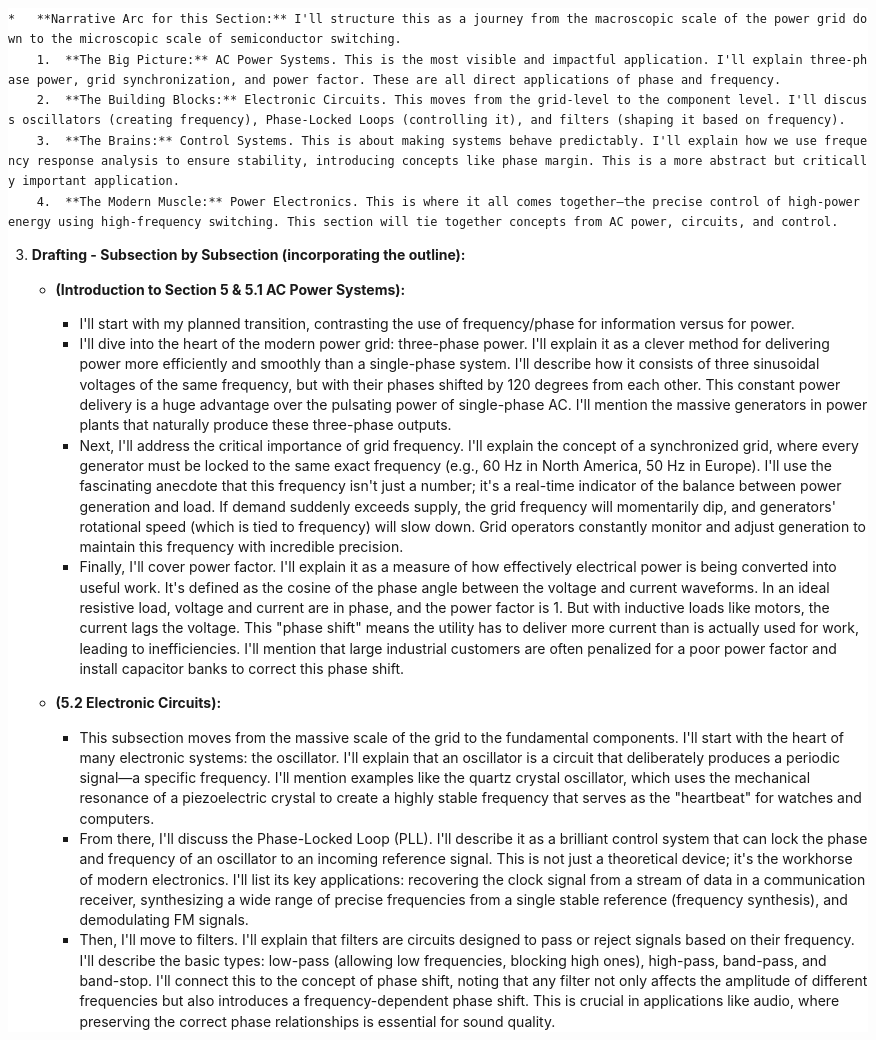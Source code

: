     *   **Narrative Arc for this Section:** I'll structure this as a journey from the macroscopic scale of the power grid down to the microscopic scale of semiconductor switching.
        1.  **The Big Picture:** AC Power Systems. This is the most visible and impactful application. I'll explain three-phase power, grid synchronization, and power factor. These are all direct applications of phase and frequency.
        2.  **The Building Blocks:** Electronic Circuits. This moves from the grid-level to the component level. I'll discuss oscillators (creating frequency), Phase-Locked Loops (controlling it), and filters (shaping it based on frequency).
        3.  **The Brains:** Control Systems. This is about making systems behave predictably. I'll explain how we use frequency response analysis to ensure stability, introducing concepts like phase margin. This is a more abstract but critically important application.
        4.  **The Modern Muscle:** Power Electronics. This is where it all comes together—the precise control of high-power energy using high-frequency switching. This section will tie together concepts from AC power, circuits, and control.

3.  **Drafting - Subsection by Subsection (incorporating the outline):**

    *   **(Introduction to Section 5 & 5.1 AC Power Systems):**
        *   I'll start with my planned transition, contrasting the use of frequency/phase for information versus for power.
        *   I'll dive into the heart of the modern power grid: three-phase power. I'll explain it as a clever method for delivering power more efficiently and smoothly than a single-phase system. I'll describe how it consists of three sinusoidal voltages of the same frequency, but with their phases shifted by 120 degrees from each other. This constant power delivery is a huge advantage over the pulsating power of single-phase AC. I'll mention the massive generators in power plants that naturally produce these three-phase outputs.
        *   Next, I'll address the critical importance of grid frequency. I'll explain the concept of a synchronized grid, where every generator must be locked to the same exact frequency (e.g., 60 Hz in North America, 50 Hz in Europe). I'll use the fascinating anecdote that this frequency isn't just a number; it's a real-time indicator of the balance between power generation and load. If demand suddenly exceeds supply, the grid frequency will momentarily dip, and generators' rotational speed (which is tied to frequency) will slow down. Grid operators constantly monitor and adjust generation to maintain this frequency with incredible precision.
        *   Finally, I'll cover power factor. I'll explain it as a measure of how effectively electrical power is being converted into useful work. It's defined as the cosine of the phase angle between the voltage and current waveforms. In an ideal resistive load, voltage and current are in phase, and the power factor is 1. But with inductive loads like motors, the current lags the voltage. This "phase shift" means the utility has to deliver more current than is actually used for work, leading to inefficiencies. I'll mention that large industrial customers are often penalized for a poor power factor and install capacitor banks to correct this phase shift.

    *   **(5.2 Electronic Circuits):**
        *   This subsection moves from the massive scale of the grid to the fundamental components. I'll start with the heart of many electronic systems: the oscillator. I'll explain that an oscillator is a circuit that deliberately produces a periodic signal—a specific frequency. I'll mention examples like the quartz crystal oscillator, which uses the mechanical resonance of a piezoelectric crystal to create a highly stable frequency that serves as the "heartbeat" for watches and computers.
        *   From there, I'll discuss the Phase-Locked Loop (PLL). I'll describe it as a brilliant control system that can lock the phase and frequency of an oscillator to an incoming reference signal. This is not just a theoretical device; it's the workhorse of modern electronics. I'll list its key applications: recovering the clock signal from a stream of data in a communication receiver, synthesizing a wide range of precise frequencies from a single stable reference (frequency synthesis), and demodulating FM signals.
        *   Then, I'll move to filters. I'll explain that filters are circuits designed to pass or reject signals based on their frequency. I'll describe the basic types: low-pass (allowing low frequencies, blocking high ones), high-pass, band-pass, and band-stop. I'll connect this to the concept of phase shift, noting that any filter not only affects the amplitude of different frequencies but also introduces a frequency-dependent phase shift. This is crucial in applications like audio, where preserving the correct phase relationships is essential for sound quality.
